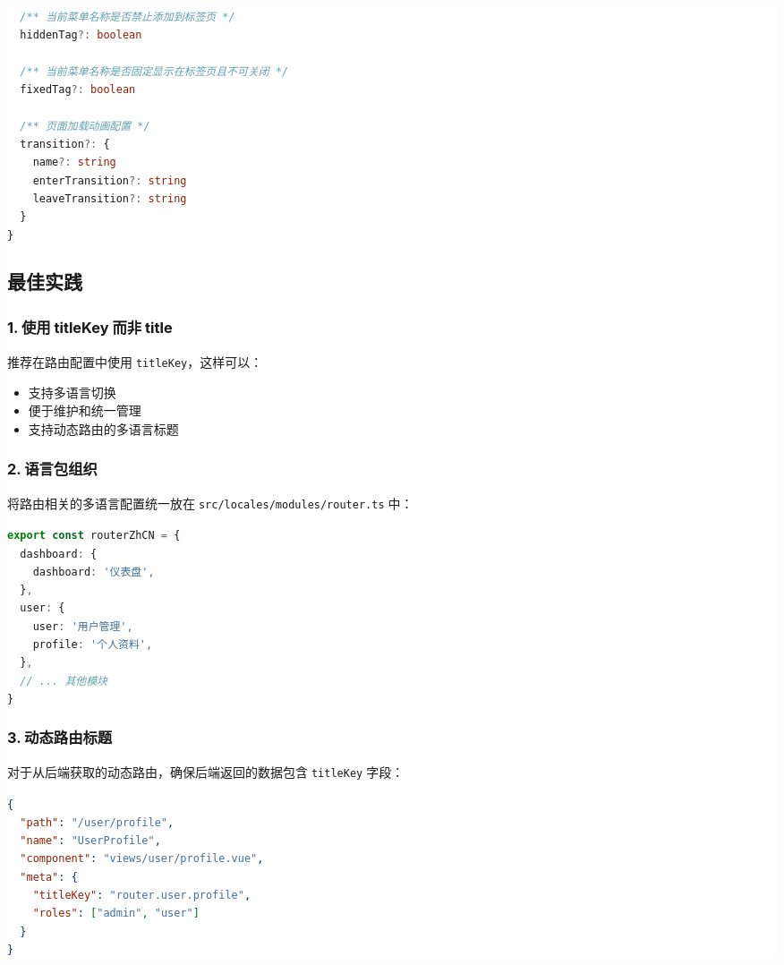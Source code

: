 ```typescript
  /** 当前菜单名称是否禁止添加到标签页 */
  hiddenTag?: boolean

  /** 当前菜单名称是否固定显示在标签页且不可关闭 */
  fixedTag?: boolean

  /** 页面加载动画配置 */
  transition?: {
    name?: string
    enterTransition?: string
    leaveTransition?: string
  }
}
```

## 最佳实践

### 1. 使用 titleKey 而非 title

推荐在路由配置中使用 `titleKey`，这样可以：

- 支持多语言切换
- 便于维护和统一管理
- 支持动态路由的多语言标题

### 2. 语言包组织

将路由相关的多语言配置统一放在 `src/locales/modules/router.ts` 中：

```typescript
export const routerZhCN = {
  dashboard: {
    dashboard: '仪表盘',
  },
  user: {
    user: '用户管理',
    profile: '个人资料',
  },
  // ... 其他模块
}
```

### 3. 动态路由标题

对于从后端获取的动态路由，确保后端返回的数据包含 `titleKey` 字段：

```json
{
  "path": "/user/profile",
  "name": "UserProfile",
  "component": "views/user/profile.vue",
  "meta": {
    "titleKey": "router.user.profile",
    "roles": ["admin", "user"]
  }
}
```
